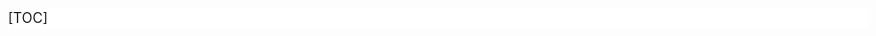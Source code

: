 [TOC]

<style>
    img {
        border: solid;
        margin: 3px;
    }
        
    h1:not(:first-of-type)::before {
        content: "";
        height: 100px;
        padding: 100px;
        display: block;
    }

    .no-mt {
        margin-top: -16px;
    }

    .warning {
        background: rgba(255, 0, 0, .3); 
        padding: 5px; 
        padding-left: 10px;
        margin: 20px 0; 
        border-left: solid 3px rgb(220, 0, 0);
    }

    .warning::before {
        content: "WARNING: ";
        font-weight: bold;
        color: rgb(220, 0, 0);
    }

    .info {
        background: rgba(240, 240, 0, .3); 
        padding: 5px; 
        padding-left: 10px;
        margin: 20px 0; 
        border-left: solid 3px rgb(190, 190, 0);
    }

    .info::before {
        content: "INFO: ";
        font-weight: bold;
        color: rgb(190, 190, 0);
    }

    .definition {
        background: rgba(80, 80, 255, .2); 
        padding: 5px; 
        padding-left: 10px;
        margin: 20px 0; 
        border-left: solid 3px rgb(80, 80, 255);
    }
